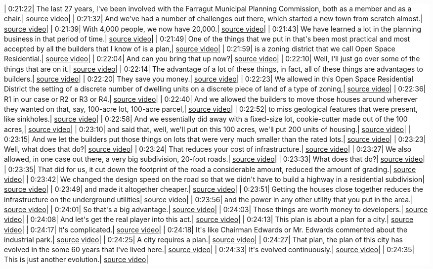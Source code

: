 | 0:21:22| The last 27 years, I've been involved with the Farragut Municipal Planning Commission, both as a member and as a chair.| [source video](https://archive.org/details/citycouncilworkshop110428part2?start=1282)|
| 0:21:32| And we've had a number of challenges out there, which started a new town from scratch almost.| [source video](https://archive.org/details/citycouncilworkshop110428part2?start=1292)|
| 0:21:39| With 4,000 people, we now have 20,000.| [source video](https://archive.org/details/citycouncilworkshop110428part2?start=1299)|
| 0:21:43| We have learned a lot in the planning business in that period of time.| [source video](https://archive.org/details/citycouncilworkshop110428part2?start=1303)|
| 0:21:49| One of the things that we put in that's been most practical and most accepted by all the builders that I know of is a plan,| [source video](https://archive.org/details/citycouncilworkshop110428part2?start=1309)|
| 0:21:59| is a zoning district that we call Open Space Residential.| [source video](https://archive.org/details/citycouncilworkshop110428part2?start=1319)|
| 0:22:04| And can you bring that up now?| [source video](https://archive.org/details/citycouncilworkshop110428part2?start=1324)|
| 0:22:10| Well, I'll just go over some of the things that are on it.| [source video](https://archive.org/details/citycouncilworkshop110428part2?start=1330)|
| 0:22:14| The advantage of a lot of these things, in fact, all of these things are advantages to builders.| [source video](https://archive.org/details/citycouncilworkshop110428part2?start=1334)|
| 0:22:20| They save you money.| [source video](https://archive.org/details/citycouncilworkshop110428part2?start=1340)|
| 0:22:23| We allowed in this Open Space Residential District the setting of a discrete number of dwelling units on a discrete piece of land of a type of zoning,| [source video](https://archive.org/details/citycouncilworkshop110428part2?start=1343)|
| 0:22:36| R1 in our case or R2 or R3 or R4.| [source video](https://archive.org/details/citycouncilworkshop110428part2?start=1356)|
| 0:22:40| And we allowed the builders to move those houses around wherever they wanted on that, say, 100-acre lot, 100-acre parcel,| [source video](https://archive.org/details/citycouncilworkshop110428part2?start=1360)|
| 0:22:52| to miss geological features that were present, like sinkholes.| [source video](https://archive.org/details/citycouncilworkshop110428part2?start=1372)|
| 0:22:58| And we essentially did away with a fixed-size lot, cookie-cutter made out of the 100 acres,| [source video](https://archive.org/details/citycouncilworkshop110428part2?start=1378)|
| 0:23:10| and said that, well, we'll put on this 100 acres, we'll put 200 units of housing.| [source video](https://archive.org/details/citycouncilworkshop110428part2?start=1390)|
| 0:23:15| And we let the builders put those things on lots that were very much smaller than the rated lots.| [source video](https://archive.org/details/citycouncilworkshop110428part2?start=1395)|
| 0:23:23| Well, what does that do?| [source video](https://archive.org/details/citycouncilworkshop110428part2?start=1403)|
| 0:23:24| That reduces your cost of infrastructure.| [source video](https://archive.org/details/citycouncilworkshop110428part2?start=1404)|
| 0:23:27| We also allowed, in one case out there, a very big subdivision, 20-foot roads.| [source video](https://archive.org/details/citycouncilworkshop110428part2?start=1407)|
| 0:23:33| What does that do?| [source video](https://archive.org/details/citycouncilworkshop110428part2?start=1413)|
| 0:23:35| That did for us, it cut down the footprint of the road a considerable amount, reduced the amount of grading.| [source video](https://archive.org/details/citycouncilworkshop110428part2?start=1415)|
| 0:23:42| We changed the design speed on the road so that we didn't have to build a highway in a residential subdivision| [source video](https://archive.org/details/citycouncilworkshop110428part2?start=1422)|
| 0:23:49| and made it altogether cheaper.| [source video](https://archive.org/details/citycouncilworkshop110428part2?start=1429)|
| 0:23:51| Getting the houses close together reduces the infrastructure on the underground utilities| [source video](https://archive.org/details/citycouncilworkshop110428part2?start=1431)|
| 0:23:56| and the power in any other utility that you put in the area.| [source video](https://archive.org/details/citycouncilworkshop110428part2?start=1436)|
| 0:24:01| So that's a big advantage.| [source video](https://archive.org/details/citycouncilworkshop110428part2?start=1441)|
| 0:24:03| Those things are worth money to developers.| [source video](https://archive.org/details/citycouncilworkshop110428part2?start=1443)|
| 0:24:08| And let's get the real player into this act.| [source video](https://archive.org/details/citycouncilworkshop110428part2?start=1448)|
| 0:24:13| This plan is about a plan for a city.| [source video](https://archive.org/details/citycouncilworkshop110428part2?start=1453)|
| 0:24:17| It's complicated.| [source video](https://archive.org/details/citycouncilworkshop110428part2?start=1457)|
| 0:24:18| It's like Chairman Edwards or Mr. Edwards commented about the industrial park.| [source video](https://archive.org/details/citycouncilworkshop110428part2?start=1458)|
| 0:24:25| A city requires a plan.| [source video](https://archive.org/details/citycouncilworkshop110428part2?start=1465)|
| 0:24:27| That plan, the plan of this city has evolved in the some 60 years that I've lived here.| [source video](https://archive.org/details/citycouncilworkshop110428part2?start=1467)|
| 0:24:33| It's evolved continuously.| [source video](https://archive.org/details/citycouncilworkshop110428part2?start=1473)|
| 0:24:35| This is just another evolution.| [source video](https://archive.org/details/citycouncilworkshop110428part2?start=1475)|